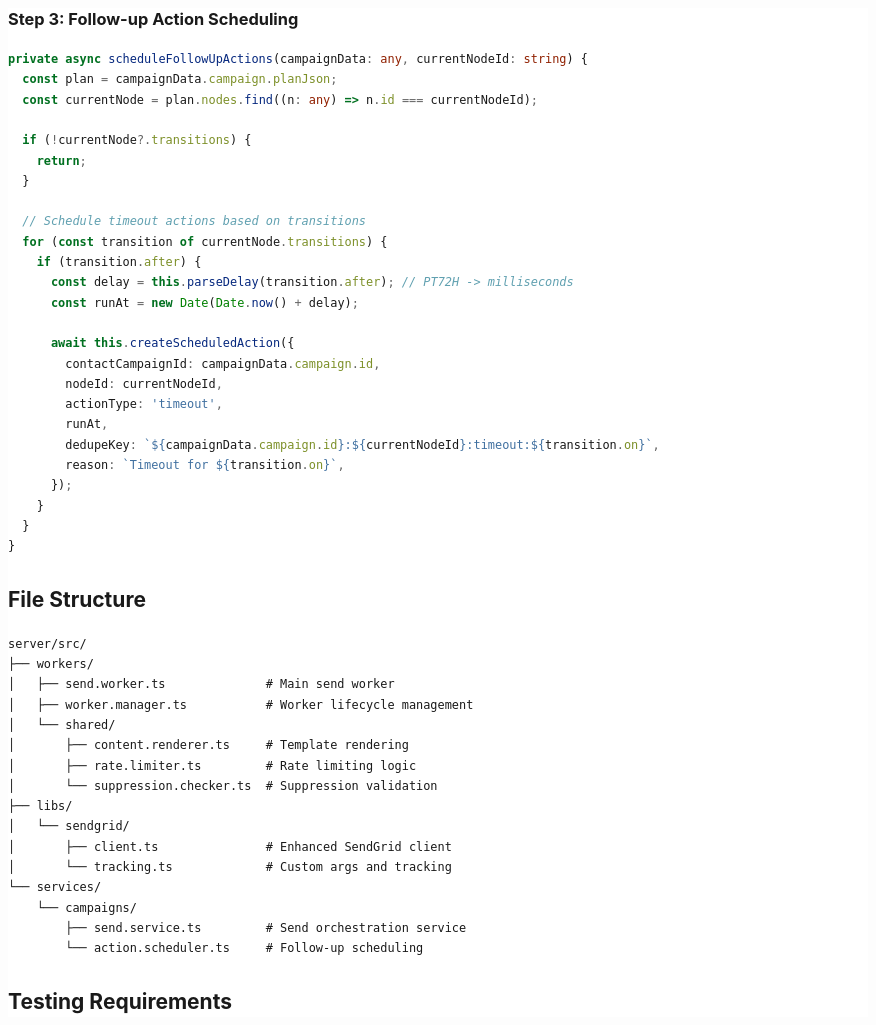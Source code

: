 ### Step 3: Follow-up Action Scheduling

```typescript
private async scheduleFollowUpActions(campaignData: any, currentNodeId: string) {
  const plan = campaignData.campaign.planJson;
  const currentNode = plan.nodes.find((n: any) => n.id === currentNodeId);
  
  if (!currentNode?.transitions) {
    return;
  }

  // Schedule timeout actions based on transitions
  for (const transition of currentNode.transitions) {
    if (transition.after) {
      const delay = this.parseDelay(transition.after); // PT72H -> milliseconds
      const runAt = new Date(Date.now() + delay);
      
      await this.createScheduledAction({
        contactCampaignId: campaignData.campaign.id,
        nodeId: currentNodeId,
        actionType: 'timeout',
        runAt,
        dedupeKey: `${campaignData.campaign.id}:${currentNodeId}:timeout:${transition.on}`,
        reason: `Timeout for ${transition.on}`,
      });
    }
  }
}
```

## File Structure

```
server/src/
├── workers/
│   ├── send.worker.ts              # Main send worker
│   ├── worker.manager.ts           # Worker lifecycle management
│   └── shared/
│       ├── content.renderer.ts     # Template rendering
│       ├── rate.limiter.ts         # Rate limiting logic
│       └── suppression.checker.ts  # Suppression validation
├── libs/
│   └── sendgrid/
│       ├── client.ts               # Enhanced SendGrid client
│       └── tracking.ts             # Custom args and tracking
└── services/
    └── campaigns/
        ├── send.service.ts         # Send orchestration service
        └── action.scheduler.ts     # Follow-up scheduling
```

## Testing Requirements
